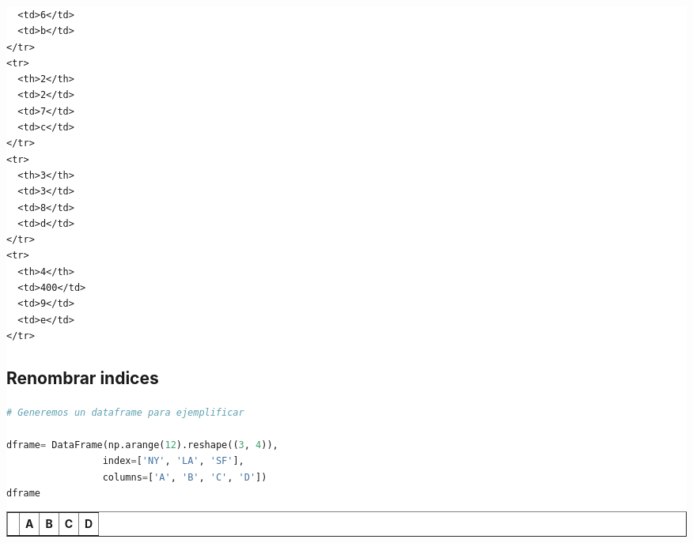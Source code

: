       <td>6</td>
      <td>b</td>
    </tr>
    <tr>
      <th>2</th>
      <td>2</td>
      <td>7</td>
      <td>c</td>
    </tr>
    <tr>
      <th>3</th>
      <td>3</td>
      <td>8</td>
      <td>d</td>
    </tr>
    <tr>
      <th>4</th>
      <td>400</td>
      <td>9</td>
      <td>e</td>
    </tr>
  </tbody>
</table>
</div>



## Renombrar indices


```python
# Generemos un dataframe para ejemplificar

dframe= DataFrame(np.arange(12).reshape((3, 4)),
                 index=['NY', 'LA', 'SF'],
                 columns=['A', 'B', 'C', 'D'])
dframe
```




<div>
<style scoped>
    .dataframe tbody tr th:only-of-type {
        vertical-align: middle;
    }

    .dataframe tbody tr th {
        vertical-align: top;
    }

    .dataframe thead th {
        text-align: right;
    }
</style>
<table border="1" class="dataframe">
  <thead>
    <tr style="text-align: right;">
      <th></th>
      <th>A</th>
      <th>B</th>
      <th>C</th>
      <th>D</th>
    </tr>
  </thead>
  <tbody>
    <tr>
